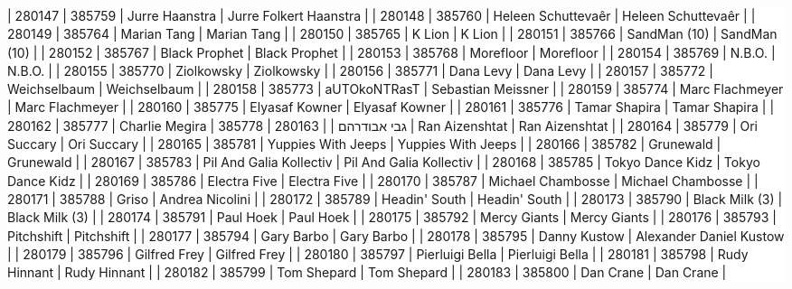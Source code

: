 | 280147 | 385759 | Jurre Haanstra | Jurre Folkert Haanstra |
| 280148 | 385760 | Heleen Schuttevaêr | Heleen Schuttevaêr |
| 280149 | 385764 | Marian Tang | Marian Tang |
| 280150 | 385765 | K Lion | K Lion |
| 280151 | 385766 | SandMan (10) | SandMan (10) |
| 280152 | 385767 | Black Prophet | Black Prophet |
| 280153 | 385768 | Morefloor | Morefloor |
| 280154 | 385769 | N.B.O. | N.B.O. |
| 280155 | 385770 | Ziolkowsky | Ziolkowsky |
| 280156 | 385771 | Dana Levy | Dana Levy |
| 280157 | 385772 | Weichselbaum | Weichselbaum |
| 280158 | 385773 | aUTOkoNTRasT | Sebastian Meissner |
| 280159 | 385774 | Marc Flachmeyer | Marc Flachmeyer |
| 280160 | 385775 | Elyasaf Kowner | Elyasaf Kowner |
| 280161 | 385776 | Tamar Shapira | Tamar Shapira |
| 280162 | 385777 | Charlie Megira | גבי אבודרהם |
| 280163 | 385778 | Ran Aizenshtat | Ran Aizenshtat |
| 280164 | 385779 | Ori Succary | Ori Succary |
| 280165 | 385781 | Yuppies With Jeeps | Yuppies With Jeeps |
| 280166 | 385782 | Grunewald | Grunewald |
| 280167 | 385783 | Pil And Galia Kollectiv | Pil And Galia Kollectiv |
| 280168 | 385785 | Tokyo Dance Kidz | Tokyo Dance Kidz |
| 280169 | 385786 | Electra Five | Electra Five |
| 280170 | 385787 | Michael Chambosse | Michael Chambosse |
| 280171 | 385788 | Griso | Andrea Nicolini |
| 280172 | 385789 | Headin' South | Headin' South |
| 280173 | 385790 | Black Milk (3) | Black Milk (3) |
| 280174 | 385791 | Paul Hoek | Paul Hoek |
| 280175 | 385792 | Mercy Giants | Mercy Giants |
| 280176 | 385793 | Pitchshift | Pitchshift |
| 280177 | 385794 | Gary Barbo | Gary Barbo |
| 280178 | 385795 | Danny Kustow | Alexander Daniel Kustow |
| 280179 | 385796 | Gilfred Frey | Gilfred Frey |
| 280180 | 385797 | Pierluigi Bella | Pierluigi Bella |
| 280181 | 385798 | Rudy Hinnant | Rudy Hinnant |
| 280182 | 385799 | Tom Shepard | Tom Shepard |
| 280183 | 385800 | Dan Crane | Dan Crane |